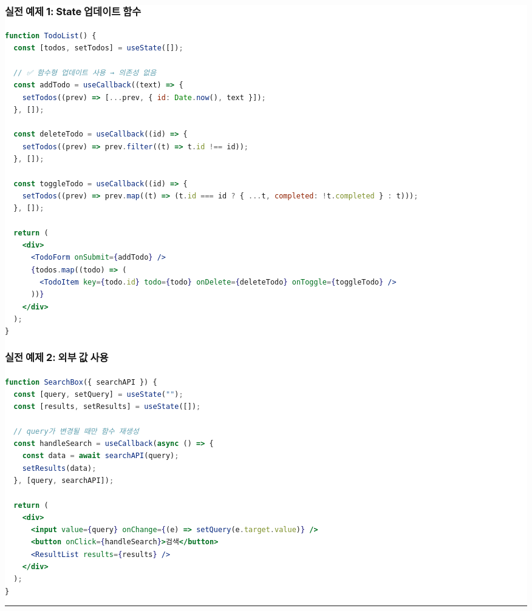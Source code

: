 ### 실전 예제 1: State 업데이트 함수

```jsx
function TodoList() {
  const [todos, setTodos] = useState([]);

  // ✅ 함수형 업데이트 사용 → 의존성 없음
  const addTodo = useCallback((text) => {
    setTodos((prev) => [...prev, { id: Date.now(), text }]);
  }, []);

  const deleteTodo = useCallback((id) => {
    setTodos((prev) => prev.filter((t) => t.id !== id));
  }, []);

  const toggleTodo = useCallback((id) => {
    setTodos((prev) => prev.map((t) => (t.id === id ? { ...t, completed: !t.completed } : t)));
  }, []);

  return (
    <div>
      <TodoForm onSubmit={addTodo} />
      {todos.map((todo) => (
        <TodoItem key={todo.id} todo={todo} onDelete={deleteTodo} onToggle={toggleTodo} />
      ))}
    </div>
  );
}
```

### 실전 예제 2: 외부 값 사용

```jsx
function SearchBox({ searchAPI }) {
  const [query, setQuery] = useState("");
  const [results, setResults] = useState([]);

  // query가 변경될 때만 함수 재생성
  const handleSearch = useCallback(async () => {
    const data = await searchAPI(query);
    setResults(data);
  }, [query, searchAPI]);

  return (
    <div>
      <input value={query} onChange={(e) => setQuery(e.target.value)} />
      <button onClick={handleSearch}>검색</button>
      <ResultList results={results} />
    </div>
  );
}
```

---